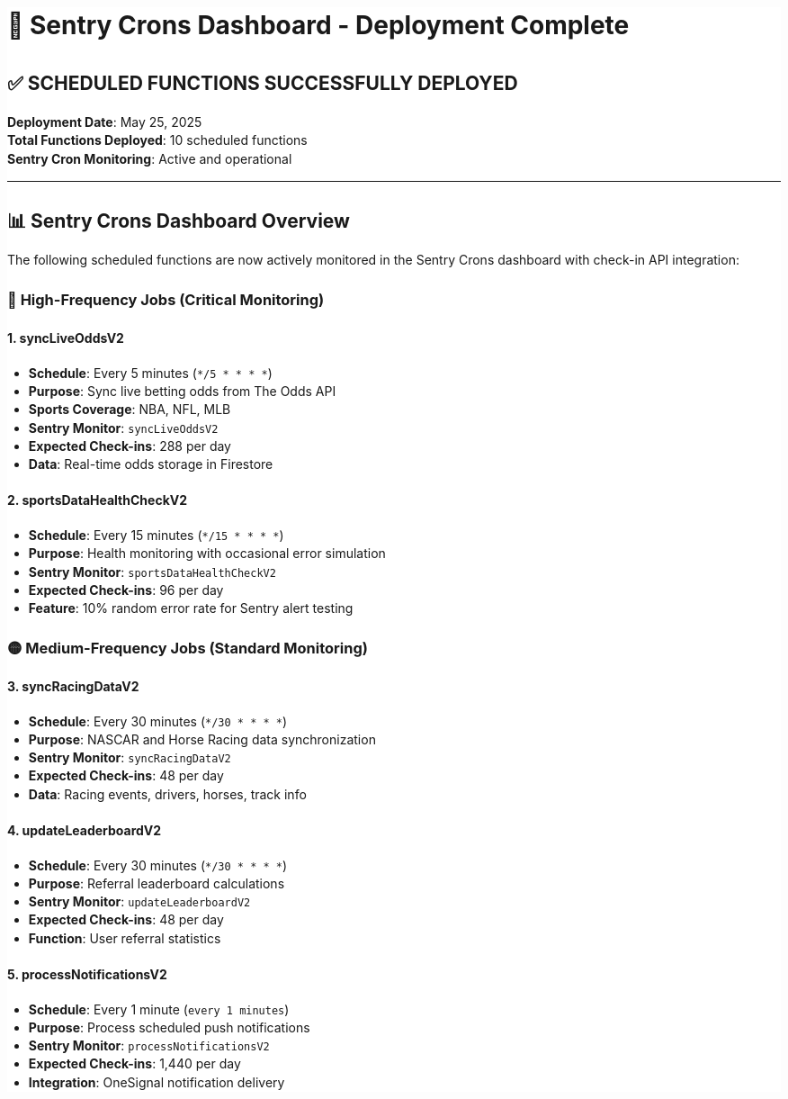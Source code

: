 # 🎯 Sentry Crons Dashboard - Deployment Complete

## ✅ **SCHEDULED FUNCTIONS SUCCESSFULLY DEPLOYED**

**Deployment Date**: May 25, 2025  
**Total Functions Deployed**: 10 scheduled functions  
**Sentry Cron Monitoring**: Active and operational

---

## 📊 **Sentry Crons Dashboard Overview**

The following scheduled functions are now actively monitored in the Sentry Crons dashboard with check-in API integration:

### 🔴 **High-Frequency Jobs (Critical Monitoring)**

#### 1. **syncLiveOddsV2** 
- **Schedule**: Every 5 minutes (`*/5 * * * *`)
- **Purpose**: Sync live betting odds from The Odds API
- **Sports Coverage**: NBA, NFL, MLB
- **Sentry Monitor**: `syncLiveOddsV2`
- **Expected Check-ins**: 288 per day
- **Data**: Real-time odds storage in Firestore

#### 2. **sportsDataHealthCheckV2**
- **Schedule**: Every 15 minutes (`*/15 * * * *`)
- **Purpose**: Health monitoring with occasional error simulation
- **Sentry Monitor**: `sportsDataHealthCheckV2`
- **Expected Check-ins**: 96 per day
- **Feature**: 10% random error rate for Sentry alert testing

### 🟡 **Medium-Frequency Jobs (Standard Monitoring)**

#### 3. **syncRacingDataV2**
- **Schedule**: Every 30 minutes (`*/30 * * * *`)
- **Purpose**: NASCAR and Horse Racing data synchronization
- **Sentry Monitor**: `syncRacingDataV2`
- **Expected Check-ins**: 48 per day
- **Data**: Racing events, drivers, horses, track info

#### 4. **updateLeaderboardV2**
- **Schedule**: Every 30 minutes (`*/30 * * * *`)
- **Purpose**: Referral leaderboard calculations
- **Sentry Monitor**: `updateLeaderboardV2`
- **Expected Check-ins**: 48 per day
- **Function**: User referral statistics

#### 5. **processNotificationsV2**
- **Schedule**: Every 1 minute (`every 1 minutes`)
- **Purpose**: Process scheduled push notifications
- **Sentry Monitor**: `processNotificationsV2`
- **Expected Check-ins**: 1,440 per day
- **Integration**: OneSignal notification delivery
